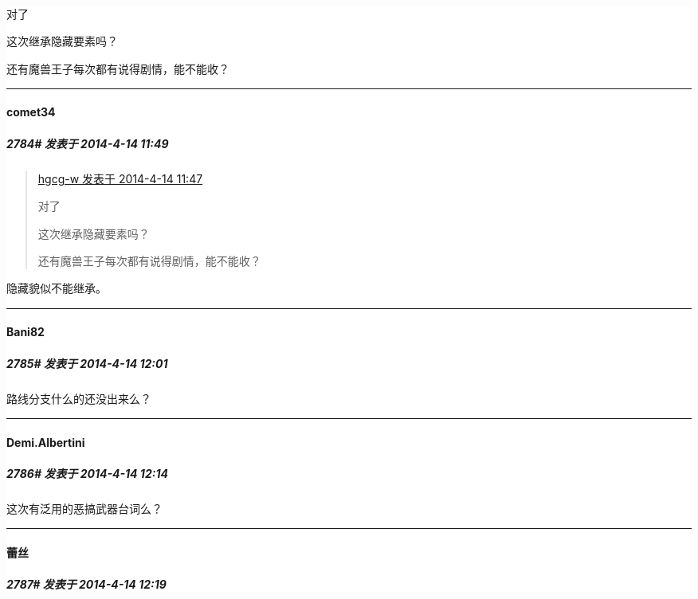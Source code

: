 对了

这次继承隐藏要素吗？

还有魔兽王子每次都有说得剧情，能不能收？







*****

####  comet34  
##### 2784#       发表于 2014-4-14 11:49



<blockquote><a href="httphttps://bbs.saraba1st.com/2b/forum.php?mod=redirect&amp;goto=findpost&amp;pid=25074430&amp;ptid=981916" target="_blank">hgcg-w 发表于 2014-4-14 11:47</a>

对了

这次继承隐藏要素吗？

还有魔兽王子每次都有说得剧情，能不能收？</blockquote>
隐藏貌似不能继承。







*****

####  Bani82  
##### 2785#       发表于 2014-4-14 12:01




路线分支什么的还没出来么？







*****

####  Demi.Albertini  
##### 2786#       发表于 2014-4-14 12:14




这次有泛用的恶搞武器台词么？







*****

####  蕾丝  
##### 2787#       发表于 2014-4-14 12:19
